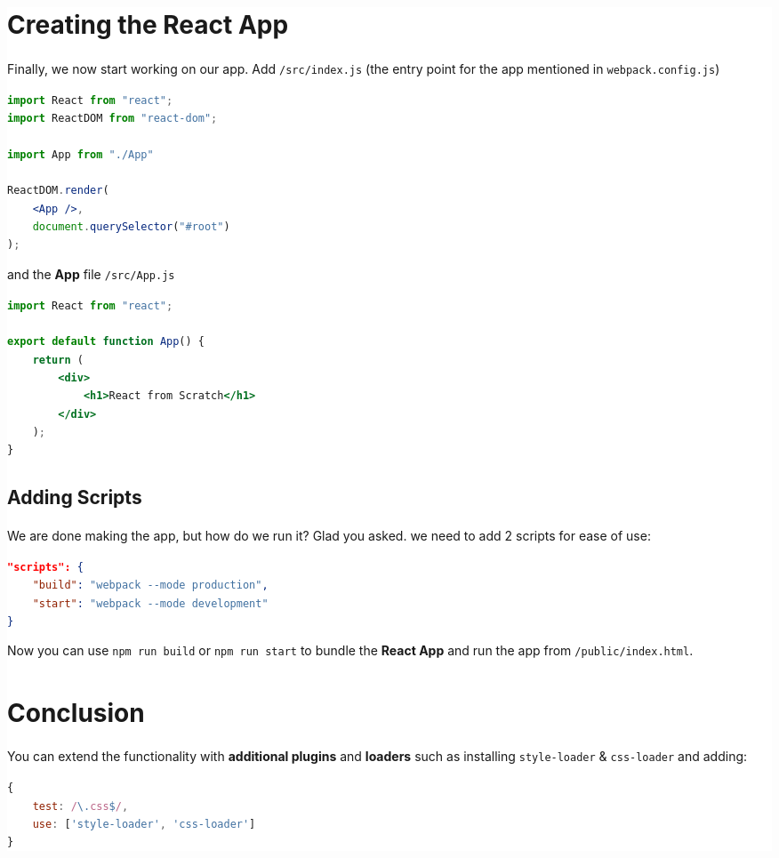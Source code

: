 # Creating the React App

Finally, we now start working on our app. Add `/src/index.js` (the entry point for the app mentioned in `webpack.config.js`)

```jsx
import React from "react";
import ReactDOM from "react-dom";

import App from "./App"

ReactDOM.render(
	<App />,
	document.querySelector("#root")
);
```

and the **App** file `/src/App.js`

```jsx
import React from "react";

export default function App() {
	return (
		<div>
			<h1>React from Scratch</h1>
		</div>
	);
}
```

## Adding Scripts

We are done making the app, but how do we run it? Glad you asked. we need to add 2 scripts for ease of use:

```json
"scripts": {
    "build": "webpack --mode production",
    "start": "webpack --mode development"
}
```

Now you can use `npm run build` or `npm run start` to bundle the **React App** and run the app from `/public/index.html`.

# Conclusion

You can extend the functionality with **additional plugins** and **loaders** such as installing `style-loader` & `css-loader` and adding:

```js
{
    test: /\.css$/,
    use: ['style-loader', 'css-loader']
}
```
